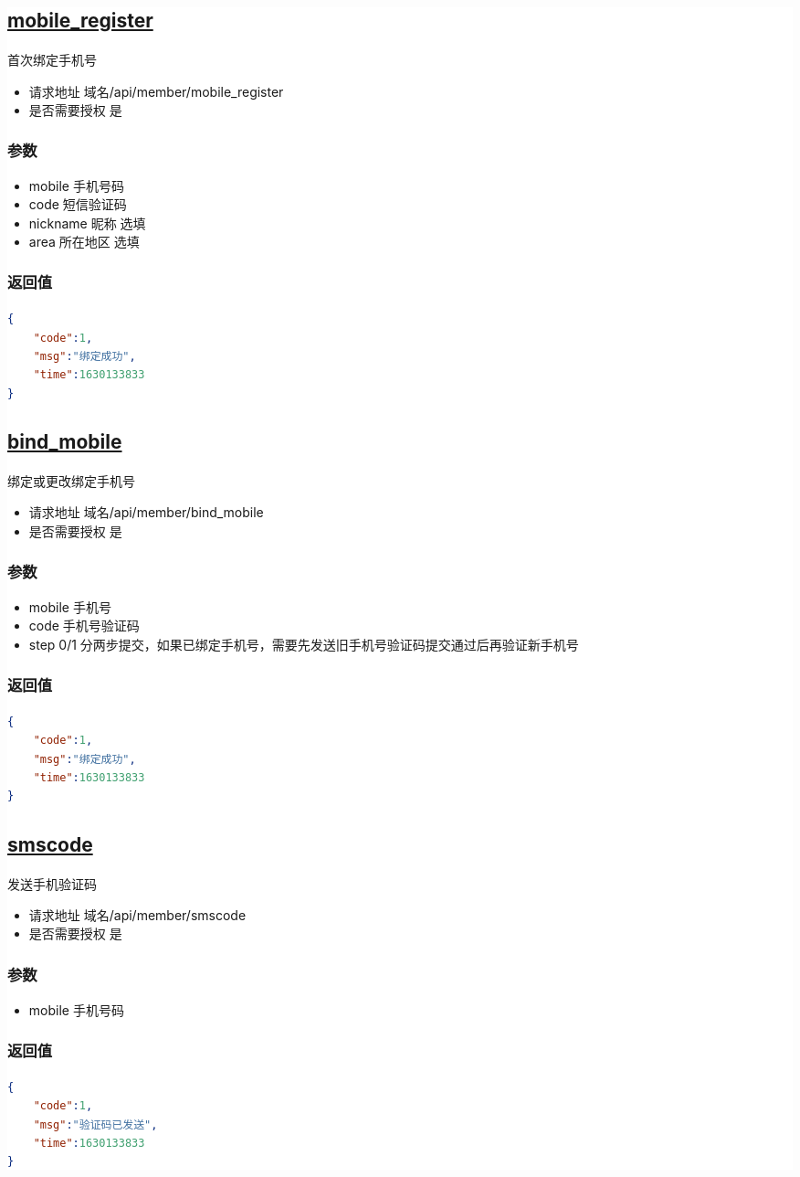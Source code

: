 ## [mobile_register](#mobile_register)
首次绑定手机号
* 请求地址 域名/api/member/mobile_register
* 是否需要授权 是

### 参数
* mobile 手机号码
* code 短信验证码
* nickname 昵称 选填
* area 所在地区 选填

### 返回值
```json
{
    "code":1,
    "msg":"绑定成功",
    "time":1630133833
}
```

## [bind_mobile](#bind_mobile)
绑定或更改绑定手机号
* 请求地址 域名/api/member/bind_mobile
* 是否需要授权 是

### 参数
* mobile 手机号
* code 手机号验证码
* step 0/1 分两步提交，如果已绑定手机号，需要先发送旧手机号验证码提交通过后再验证新手机号

### 返回值
```json
{
    "code":1,
    "msg":"绑定成功",
    "time":1630133833
}
```

## [smscode](#smscode)
发送手机验证码
* 请求地址 域名/api/member/smscode
* 是否需要授权 是

### 参数
* mobile 手机号码

### 返回值
```json
{
    "code":1,
    "msg":"验证码已发送",
    "time":1630133833
}
```
